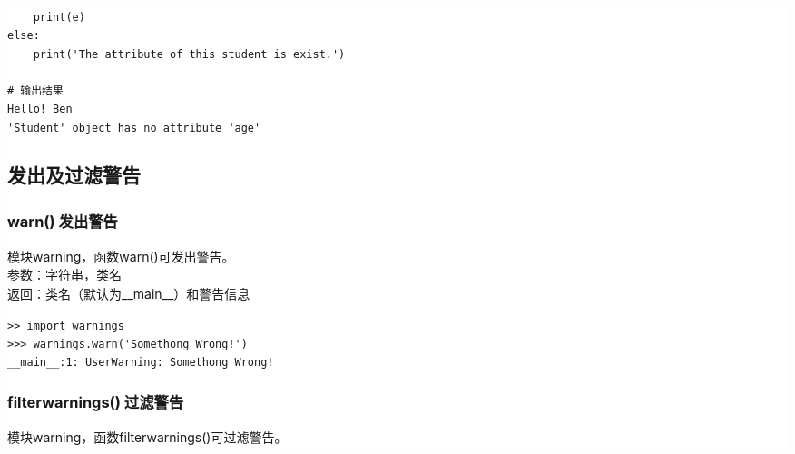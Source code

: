 ```
    print(e)
else:
    print('The attribute of this student is exist.')

# 输出结果
Hello! Ben
'Student' object has no attribute 'age'
```



## 发出及过滤警告
### warn() 发出警告
模块warning，函数warn()可发出警告。</br>
参数：字符串，类名</br>
返回：类名（默认为__main__）和警告信息</br>
```
>> import warnings
>>> warnings.warn('Somethong Wrong!')
__main__:1: UserWarning: Somethong Wrong!
```

### filterwarnings() 过滤警告
模块warning，函数filterwarnings()可过滤警告。
